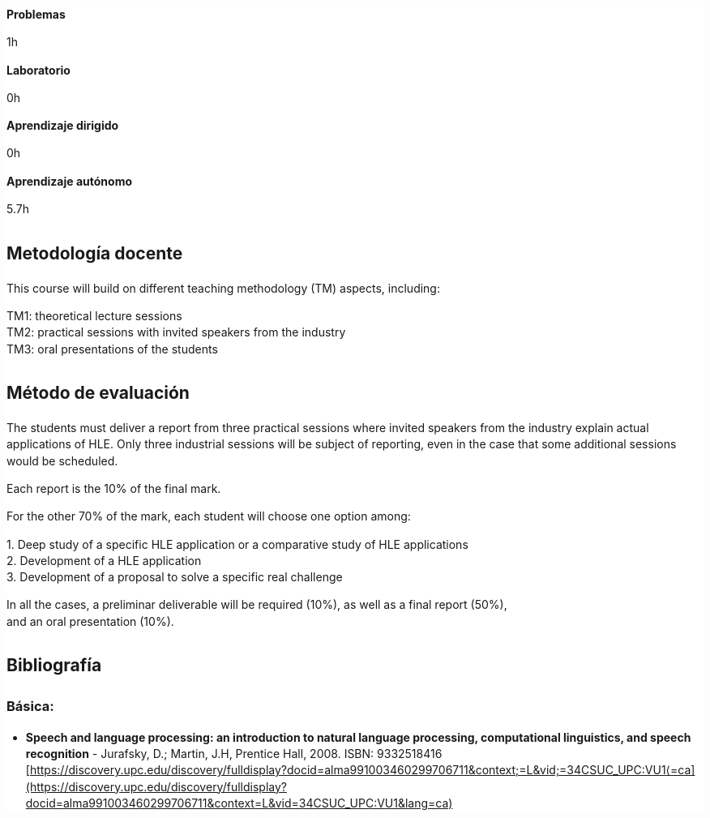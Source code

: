 **Problemas**

1h

**Laboratorio**

0h

**Aprendizaje dirigido**

0h

**Aprendizaje autónomo**

5.7h

  

## Metodología docente

This course will build on different teaching methodology (TM) aspects,
including:  
  
TM1: theoretical lecture sessions  
TM2: practical sessions with invited speakers from the industry  
TM3: oral presentations of the students

## Método de evaluación

The students must deliver a report from three practical sessions where invited
speakers from the industry explain actual applications of HLE. Only three
industrial sessions will be subject of reporting, even in the case that some
additional sessions would be scheduled.  
  
Each report is the 10% of the final mark.  
  
For the other 70% of the mark, each student will choose one option among:  
  
1\. Deep study of a specific HLE application or a comparative study of HLE
applications  
2\. Development of a HLE application  
3\. Development of a proposal to solve a specific real challenge  
  
In all the cases, a preliminar deliverable will be required (10%), as well as
a final report (50%),  
and an oral presentation (10%).

## Bibliografía

### Básica:

  * **Speech and language processing: an introduction to natural language processing, computational linguistics, and speech recognition** \- Jurafsky, D.; Martin, J.H, Prentice Hall, 2008. ISBN: 9332518416   
[https://discovery.upc.edu/discovery/fulldisplay?docid=alma991003460299706711&context;=L&vid;=34CSUC_UPC:VU1⟨=ca](https://discovery.upc.edu/discovery/fulldisplay?docid=alma991003460299706711&context=L&vid=34CSUC_UPC:VU1&lang=ca)
